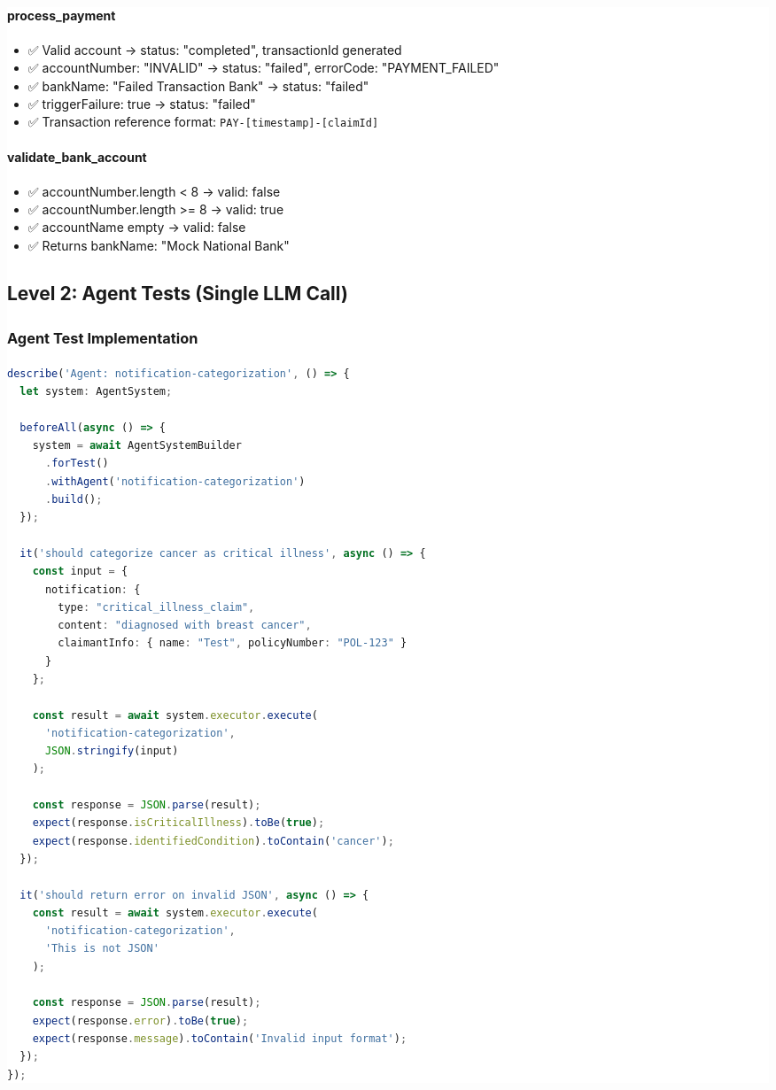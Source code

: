 #### process_payment
- ✅ Valid account → status: "completed", transactionId generated
- ✅ accountNumber: "INVALID" → status: "failed", errorCode: "PAYMENT_FAILED"
- ✅ bankName: "Failed Transaction Bank" → status: "failed"
- ✅ triggerFailure: true → status: "failed"
- ✅ Transaction reference format: `PAY-[timestamp]-[claimId]`

#### validate_bank_account
- ✅ accountNumber.length < 8 → valid: false
- ✅ accountNumber.length >= 8 → valid: true
- ✅ accountName empty → valid: false
- ✅ Returns bankName: "Mock National Bank"

## Level 2: Agent Tests (Single LLM Call)

### Agent Test Implementation
```typescript
describe('Agent: notification-categorization', () => {
  let system: AgentSystem;
  
  beforeAll(async () => {
    system = await AgentSystemBuilder
      .forTest()
      .withAgent('notification-categorization')
      .build();
  });

  it('should categorize cancer as critical illness', async () => {
    const input = {
      notification: {
        type: "critical_illness_claim",
        content: "diagnosed with breast cancer",
        claimantInfo: { name: "Test", policyNumber: "POL-123" }
      }
    };
    
    const result = await system.executor.execute(
      'notification-categorization',
      JSON.stringify(input)
    );
    
    const response = JSON.parse(result);
    expect(response.isCriticalIllness).toBe(true);
    expect(response.identifiedCondition).toContain('cancer');
  });

  it('should return error on invalid JSON', async () => {
    const result = await system.executor.execute(
      'notification-categorization',
      'This is not JSON'
    );
    
    const response = JSON.parse(result);
    expect(response.error).toBe(true);
    expect(response.message).toContain('Invalid input format');
  });
});
```
